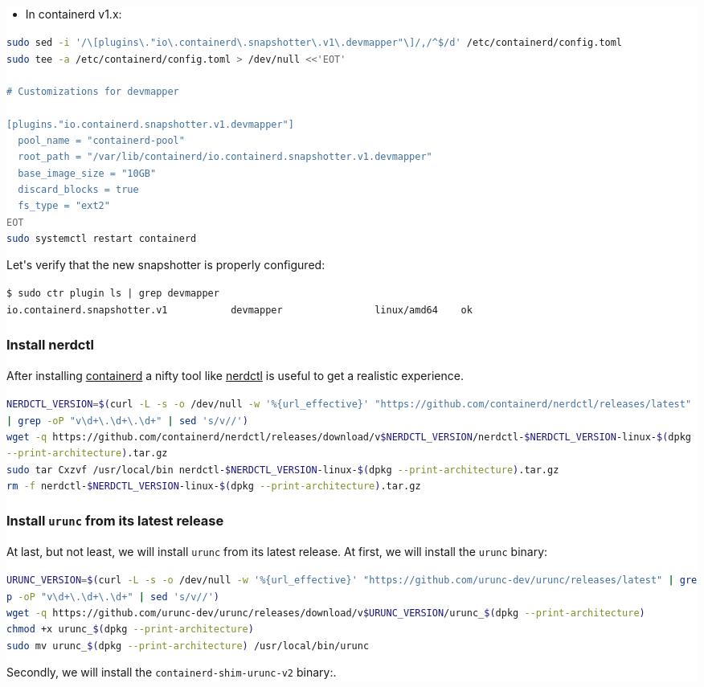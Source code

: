 
- In containerd v1.x:

```bash
sudo sed -i '/\[plugins\."io\.containerd\.snapshotter\.v1\.devmapper"\]/,/^$/d' /etc/containerd/config.toml
sudo tee -a /etc/containerd/config.toml > /dev/null <<'EOT'

# Customizations for devmapper

[plugins."io.containerd.snapshotter.v1.devmapper"]
  pool_name = "containerd-pool"
  root_path = "/var/lib/containerd/io.containerd.snapshotter.v1.devmapper"
  base_image_size = "10GB"
  discard_blocks = true
  fs_type = "ext2"
EOT
sudo systemctl restart containerd
```

Let's verify that the new snapshotter is properly configured:

```console
$ sudo ctr plugin ls | grep devmapper
io.containerd.snapshotter.v1           devmapper                linux/amd64    ok
```

### Install nerdctl

After installing [containerd](https://github.com/containerd/containerd) a nifty tool like [nerdctl](https://github.com/containerd/nerdctl/) is useful to get a realistic experience.

```bash
NERDCTL_VERSION=$(curl -L -s -o /dev/null -w '%{url_effective}' "https://github.com/containerd/nerdctl/releases/latest" | grep -oP "v\d+\.\d+\.\d+" | sed 's/v//')
wget -q https://github.com/containerd/nerdctl/releases/download/v$NERDCTL_VERSION/nerdctl-$NERDCTL_VERSION-linux-$(dpkg --print-architecture).tar.gz
sudo tar Cxzvf /usr/local/bin nerdctl-$NERDCTL_VERSION-linux-$(dpkg --print-architecture).tar.gz
rm -f nerdctl-$NERDCTL_VERSION-linux-$(dpkg --print-architecture).tar.gz
```

### Install `urunc` from its latest release

At last, but not least, we will install `urunc` from its latest release. At first, we
will install the `urunc` binary:

```bash
URUNC_VERSION=$(curl -L -s -o /dev/null -w '%{url_effective}' "https://github.com/urunc-dev/urunc/releases/latest" | grep -oP "v\d+\.\d+\.\d+" | sed 's/v//')
wget -q https://github.com/urunc-dev/urunc/releases/download/v$URUNC_VERSION/urunc_$(dpkg --print-architecture)
chmod +x urunc_$(dpkg --print-architecture)
sudo mv urunc_$(dpkg --print-architecture) /usr/local/bin/urunc
```

Secondly, we will install the `containerd-shim-urunc-v2` binary:.
